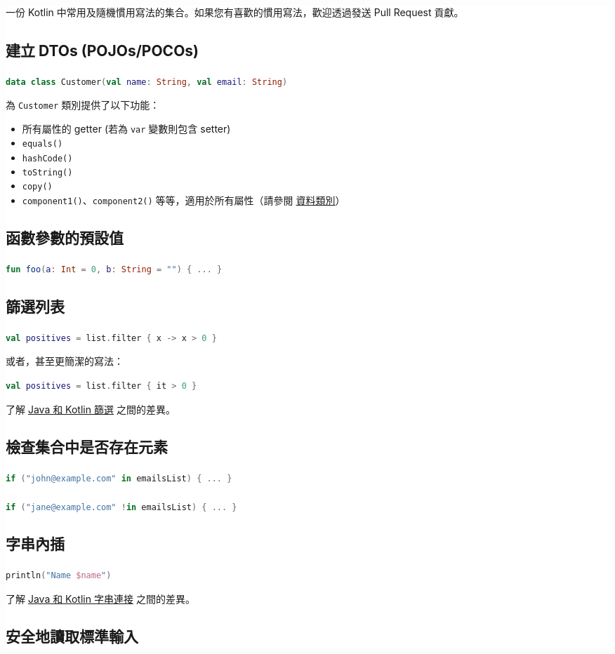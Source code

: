 [//]: # (title: 慣用寫法)

一份 Kotlin 中常用及隨機慣用寫法的集合。如果您有喜歡的慣用寫法，歡迎透過發送 Pull Request 貢獻。

## 建立 DTOs (POJOs/POCOs)

```kotlin
data class Customer(val name: String, val email: String)
```

為 `Customer` 類別提供了以下功能：

*   所有屬性的 getter (若為 `var` 變數則包含 setter)
*   `equals()`
*   `hashCode()`
*   `toString()`
*   `copy()`
*   `component1()`、`component2()` 等等，適用於所有屬性（請參閱 [資料類別](data-classes.md)）

## 函數參數的預設值

```kotlin
fun foo(a: Int = 0, b: String = "") { ... }
```

## 篩選列表

```kotlin
val positives = list.filter { x -> x > 0 }
```

或者，甚至更簡潔的寫法：

```kotlin
val positives = list.filter { it > 0 }
```

了解 [Java 和 Kotlin 篩選](java-to-kotlin-collections-guide.md#filter-elements) 之間的差異。

## 檢查集合中是否存在元素

```kotlin
if ("john@example.com" in emailsList) { ... }

if ("jane@example.com" !in emailsList) { ... }
```

## 字串內插

```kotlin
println("Name $name")
```

了解 [Java 和 Kotlin 字串連接](java-to-kotlin-idioms-strings.md#concatenate-strings) 之間的差異。

## 安全地讀取標準輸入
